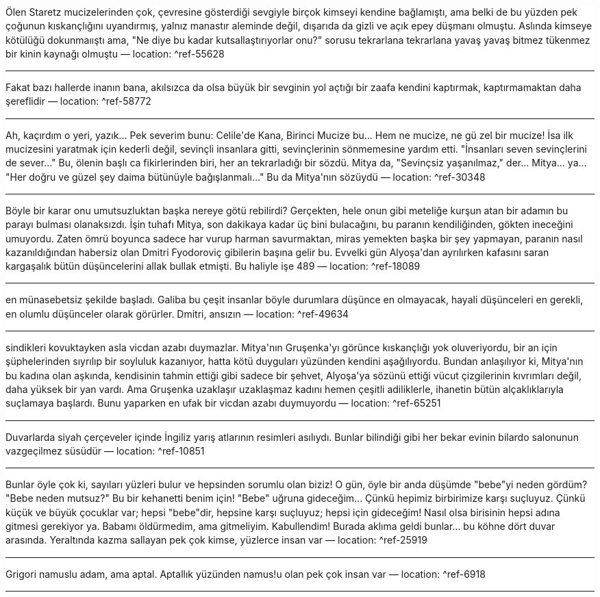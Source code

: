Ölen Staretz mucizelerinden çok, çevresine gösterdiği sevgiyle birçok kimseyi kendine bağlamıştı, ama belki de bu yüzden pek çoğunun kıskançlığını uyandırmış, yalnız manastır aleminde değil, dışarıda da gizli ve açık epey düşmanı olmuştu. Aslında kimseye kötülüğü dokunmaııştı ama, "Ne diye bu kadar kutsallaştırıyorlar onu?" sorusu tekrarlana tekrarlana yavaş yavaş bitmez tükenmez bir kinin kaynağı olmuştu — location: []() ^ref-55628

---
Fakat bazı hallerde inanın bana, akılsızca da olsa büyük bir sevginin yol açtığı bir zaafa kendini kaptırmak, kaptırmamaktan daha şereflidir — location: []() ^ref-58772

---
Ah, kaçırdım o yeri, yazık... Pek severim bunu: Celile'de Kana, Birinci Mucize bu... Hem ne mucize, ne gü­ zel bir mucize! İsa ilk mucizesini yaratmak için kederli değil, sevinçli insanlara gitti, sevinçlerinin sönmemesine yardım etti. "İnsanları seven sevinçlerini de sever..." Bu, ölenin başlı­ ca fikirlerinden biri, her an tekrarladığı bir sözdü. Mitya da, "Sevinçsiz yaşanılmaz," der... Mitya... ya... "Her doğru ve güzel şey daima bütünüyle bağışlanmalı..." Bu da Mitya'nın sözüydü — location: []() ^ref-30348

---
Böyle bir karar onu umutsuzluktan başka nereye götü­ rebilirdi? Gerçekten, hele onun gibi meteliğe kurşun atan bir adamın bu parayı bulması olanaksızdı. İşin tuhafı Mitya, son dakikaya kadar üç bini bulacağını, bu paranın kendiliğinden, gökten ineceğini umuyordu. Zaten ömrü boyunca sadece har vurup harman savurmaktan, miras yemekten başka bir şey yapmayan, paranın nasıl kazanıldığından habersiz olan Dmitri Fyodoroviç gibilerin başına gelir bu. Evvelki gün Alyoşa'dan ayrılırken kafasını saran kargaşalık bütün düşüncelerini allak bullak etmişti. Bu haliyle işe 489 — location: []() ^ref-18089

---
en münasebetsiz şekilde başladı. Galiba bu çeşit insanlar böyle durumlara düşünce en olmayacak, hayali düşünceleri en gerekli, en olumlu düşünceler olarak görürler. Dmitri, ansızın — location: []() ^ref-49634

---
sindikleri kovuktayken asla vicdan azabı duymazlar. Mitya'nın Gruşenka'yı görünce kıskançlığı yok oluveriyordu, bir an için şüphelerinden sıyrılıp bir soyluluk kazanıyor, hatta kötü duyguları yüzünden kendini aşağılıyordu. Bundan anlaşılıyor ki, Mitya'nın bu kadına olan aşkında, kendisinin tahmin ettiği gibi sadece bir şehvet, Alyoşa'ya sözünü ettiği vücut çizgilerinin kıvrımları değil, daha yüksek bir yan vardı. Ama Gruşenka uzaklaşır uzaklaşmaz kadını hemen çeşitli adiliklerle, ihanetin bütün alçaklıklarıyla suçlamaya başlardı. Bunu yaparken en ufak bir vicdan azabı duymuyordu — location: []() ^ref-65251

---
Duvarlarda siyah çerçeveler içinde İngiliz yarış atlarının resimleri asılıydı. Bunlar bilindiği gibi her bekar evinin bilardo salonunun vazgeçilmez süsüdür — location: []() ^ref-10851

---
Bunlar öyle çok ki, sayıları yüzleri bulur ve hepsinden sorumlu olan biziz! O gün, öyle bir anda düşümde "bebe"yi neden gördüm? "Bebe neden mutsuz?" Bu bir kehanetti benim için! "Bebe" uğruna gideceğim... Çünkü hepimiz birbirimize karşı suçluyuz. Çünkü küçük ve büyük çocuklar var; hepsi "bebe"dir, hepsine karşı suçluyuz; hepsi için gideceğim! Nasıl olsa birisinin hepsi adına gitmesi gerekiyor ya. Babamı öldürmedim, ama gitmeliyim. Kabullendim! Burada aklıma geldi bunlar... bu köhne dört duvar arasında. Yeraltında kazma sallayan pek çok kimse, yüzlerce insan var — location: []() ^ref-25919

---
Grigori namuslu adam, ama aptal. Aptallık yüzünden namus!u olan pek çok insan var — location: []() ^ref-6918

---